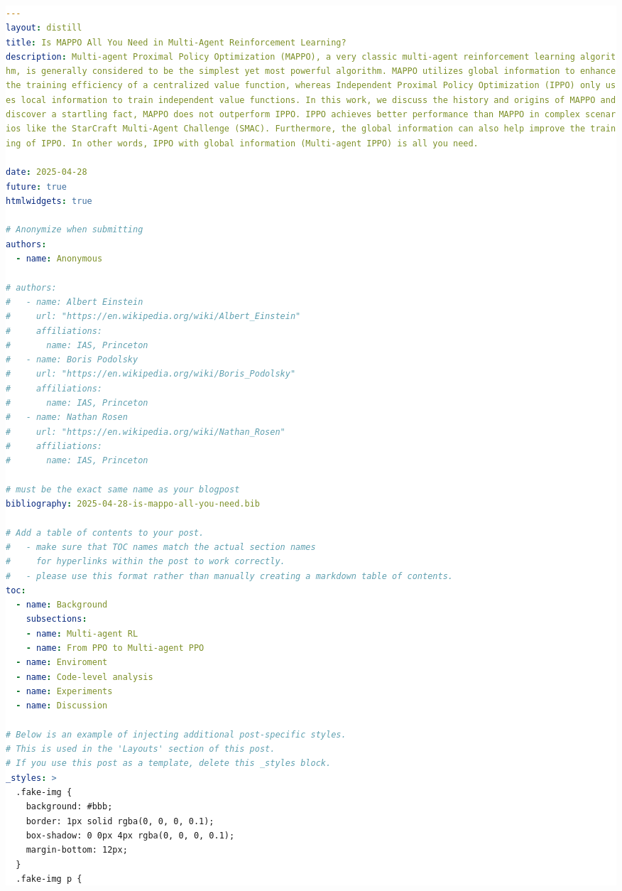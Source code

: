 ```yaml
---
layout: distill
title: Is MAPPO All You Need in Multi-Agent Reinforcement Learning?
description: Multi-agent Proximal Policy Optimization (MAPPO), a very classic multi-agent reinforcement learning algorithm, is generally considered to be the simplest yet most powerful algorithm. MAPPO utilizes global information to enhance the training efficiency of a centralized value function, whereas Independent Proximal Policy Optimization (IPPO) only uses local information to train independent value functions. In this work, we discuss the history and origins of MAPPO and discover a startling fact, MAPPO does not outperform IPPO. IPPO achieves better performance than MAPPO in complex scenarios like the StarCraft Multi-Agent Challenge (SMAC). Furthermore, the global information can also help improve the training of IPPO. In other words, IPPO with global information (Multi-agent IPPO) is all you need.

date: 2025-04-28
future: true
htmlwidgets: true

# Anonymize when submitting
authors:
  - name: Anonymous

# authors:
#   - name: Albert Einstein
#     url: "https://en.wikipedia.org/wiki/Albert_Einstein"
#     affiliations:
#       name: IAS, Princeton
#   - name: Boris Podolsky
#     url: "https://en.wikipedia.org/wiki/Boris_Podolsky"
#     affiliations:
#       name: IAS, Princeton
#   - name: Nathan Rosen
#     url: "https://en.wikipedia.org/wiki/Nathan_Rosen"
#     affiliations:
#       name: IAS, Princeton

# must be the exact same name as your blogpost
bibliography: 2025-04-28-is-mappo-all-you-need.bib  

# Add a table of contents to your post.
#   - make sure that TOC names match the actual section names
#     for hyperlinks within the post to work correctly. 
#   - please use this format rather than manually creating a markdown table of contents.
toc:
  - name: Background
    subsections:
    - name: Multi-agent RL
    - name: From PPO to Multi-agent PPO
  - name: Enviroment
  - name: Code-level analysis
  - name: Experiments
  - name: Discussion

# Below is an example of injecting additional post-specific styles.
# This is used in the 'Layouts' section of this post.
# If you use this post as a template, delete this _styles block.
_styles: >
  .fake-img {
    background: #bbb;
    border: 1px solid rgba(0, 0, 0, 0.1);
    box-shadow: 0 0px 4px rgba(0, 0, 0, 0.1);
    margin-bottom: 12px;
  }
  .fake-img p {
```